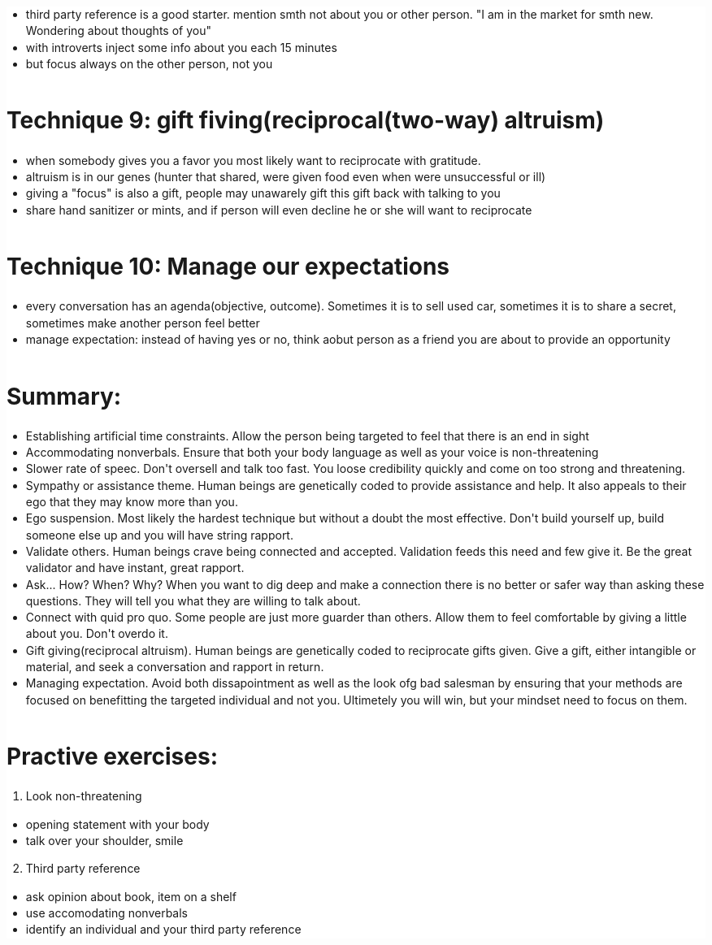  * third party reference is a good starter. mention smth not about you or other person. "I am in the market for smth new. Wondering about thoughts of you"
 * with introverts inject some info about you each 15 minutes
 * but focus always on the other person, not you
# Technique 9: gift fiving(reciprocal(two-way) altruism)
* when somebody gives you a favor you most likely want to reciprocate with gratitude. 
* altruism is in our genes (hunter that shared, were given food even when were unsuccessful or ill)
* giving a "focus" is also a gift, people may unawarely gift this gift back with talking to you
* share hand sanitizer or mints, and if person will even decline he or she will want to reciprocate

# Technique 10: Manage our expectations
* every conversation has an agenda(objective, outcome). Sometimes it is to sell used car, sometimes it is to share a secret, sometimes make another person feel better
* manage expectation: instead of having yes or no, think aobut person as a friend you are about to provide an opportunity

# Summary: 
* Establishing artificial time constraints. Allow the person being targeted to feel that there is an end in sight
* Accommodating nonverbals. Ensure that both your body language as well as your voice is non-threatening
* Slower rate of speec. Don't oversell and talk too fast. You loose credibility quickly and come on too strong and threatening. 
* Sympathy or assistance theme. Human beings are genetically coded to provide assistance and help. It also appeals to their ego that they may know more than you. 
* Ego suspension. Most likely the hardest technique but without a doubt the most effective. Don't build yourself up, build someone else up and you will have string rapport. 
* Validate others. Human beings crave being connected and accepted. Validation feeds this need and few give it. Be the great validator and have instant, great rapport. 
* Ask... How? When? Why? When you want to dig deep and make a connection there is no better or safer way than asking these questions. They will tell you what they are willing to talk about. 
* Connect with quid pro quo. Some people are just more guarder than others. Allow them to feel comfortable by giving a little about you. Don't overdo it.
* Gift giving(reciprocal altruism). Human beings are genetically coded to reciprocate gifts given. Give a gift, either intangible or material, and seek a conversation and rapport in return. 
* Managing expectation. Avoid both dissapointment as well as the look ofg bad salesman by ensuring that your methods are focused on benefitting the targeted individual and not you. Ultimetely you will win, but your mindset need to focus on them. 

# Practive exercises:
1. Look non-threatening
* opening statement with your body
* talk over your shoulder, smile

2. Third party reference
* ask opinion about book, item on a shelf
* use accomodating nonverbals
* identify an individual and your third party reference
